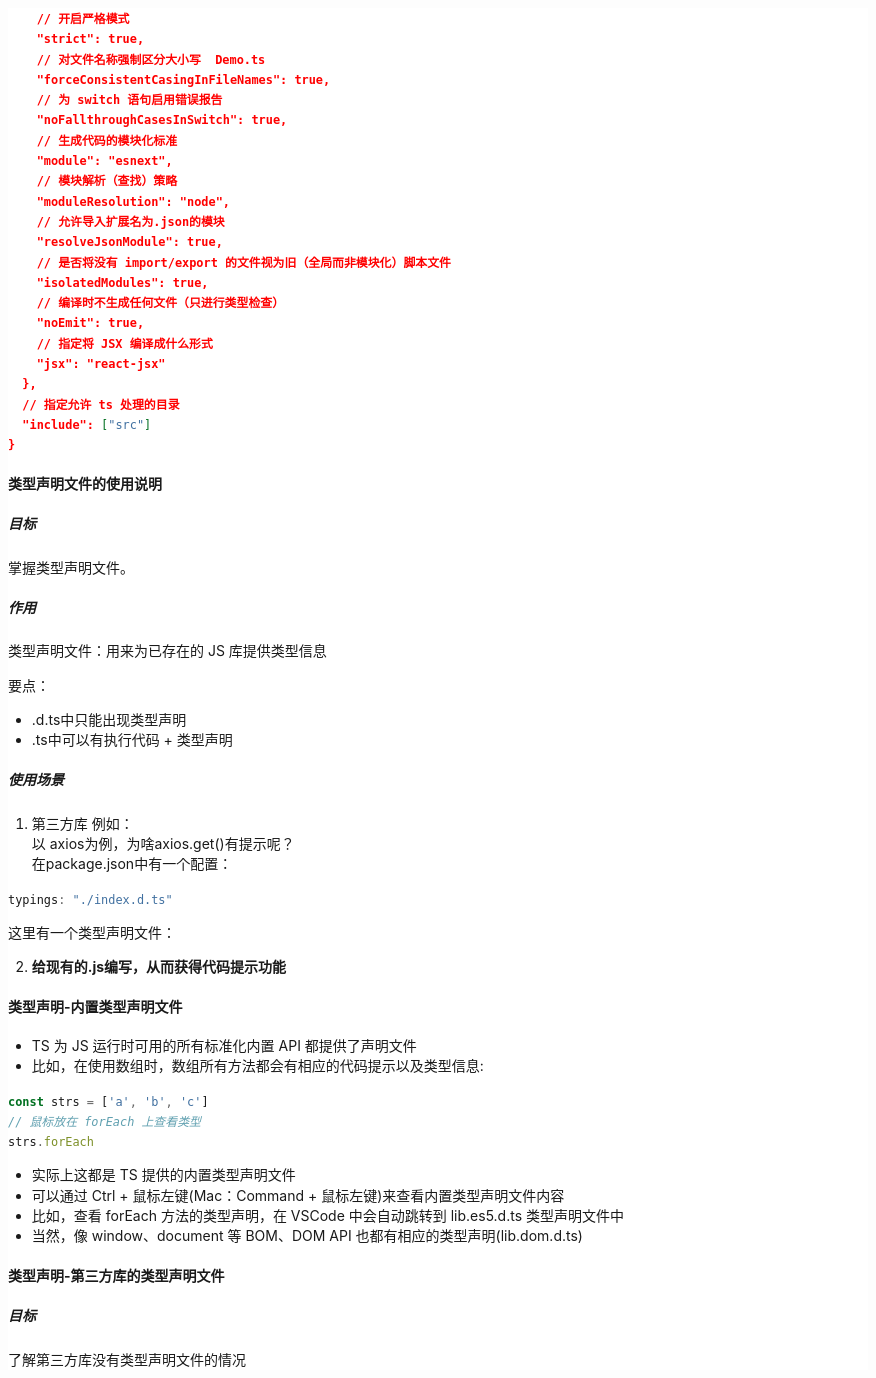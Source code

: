 ```json
    // 开启严格模式
    "strict": true,
    // 对文件名称强制区分大小写  Demo.ts  
    "forceConsistentCasingInFileNames": true,
    // 为 switch 语句启用错误报告
    "noFallthroughCasesInSwitch": true,
    // 生成代码的模块化标准
    "module": "esnext",
    // 模块解析（查找）策略
    "moduleResolution": "node",
    // 允许导入扩展名为.json的模块
    "resolveJsonModule": true,
    // 是否将没有 import/export 的文件视为旧（全局而非模块化）脚本文件
    "isolatedModules": true,
    // 编译时不生成任何文件（只进行类型检查）
    "noEmit": true,
    // 指定将 JSX 编译成什么形式
    "jsx": "react-jsx"
  },
  // 指定允许 ts 处理的目录
  "include": ["src"]
}
```
#### 类型声明文件的使用说明
##### 目标
掌握类型声明文件。

##### 作用
类型声明文件：用来为已存在的 JS 库提供类型信息  

要点：
- .d.ts中只能出现类型声明
- .ts中可以有执行代码 + 类型声明

##### 使用场景
1. 第三方库
例如：  
以 axios为例，为啥axios.get()有提示呢？  
在package.json中有一个配置：
```ts
typings: "./index.d.ts"
```
这里有一个类型声明文件：  

2. **给现有的.js编写，从而获得代码提示功能**

#### 类型声明-内置类型声明文件
- TS 为 JS 运行时可用的所有标准化内置 API 都提供了声明文件
- 比如，在使用数组时，数组所有方法都会有相应的代码提示以及类型信息:
```ts
const strs = ['a', 'b', 'c']
// 鼠标放在 forEach 上查看类型
strs.forEach
```
- 实际上这都是 TS 提供的内置类型声明文件
- 可以通过 Ctrl + 鼠标左键(Mac：Command + 鼠标左键)来查看内置类型声明文件内容
- 比如，查看 forEach 方法的类型声明，在 VSCode 中会自动跳转到 lib.es5.d.ts 类型声明文件中
- 当然，像 window、document 等 BOM、DOM API 也都有相应的类型声明(lib.dom.d.ts)
#### 类型声明-第三方库的类型声明文件
##### 目标
了解第三方库没有类型声明文件的情况
